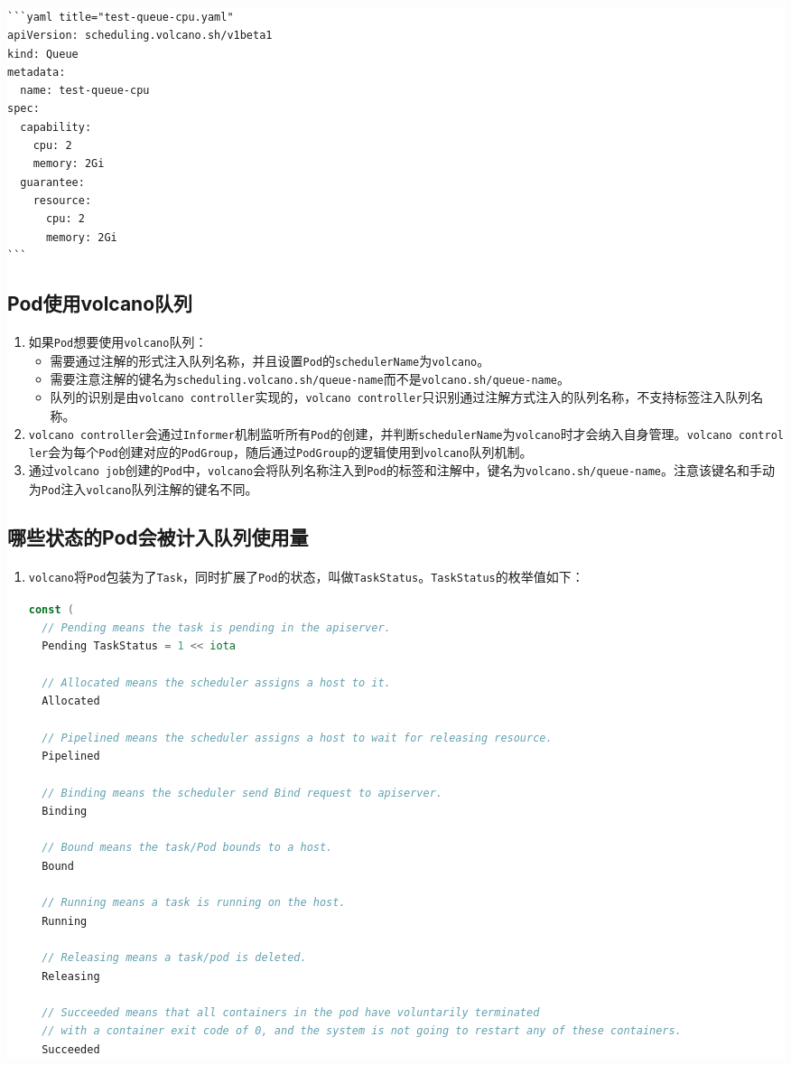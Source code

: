     ```yaml title="test-queue-cpu.yaml"
    apiVersion: scheduling.volcano.sh/v1beta1
    kind: Queue
    metadata:
      name: test-queue-cpu
    spec:
      capability:
        cpu: 2
        memory: 2Gi
      guarantee:
        resource:
          cpu: 2
          memory: 2Gi
    ```

## Pod使用volcano队列

1. 如果`Pod`想要使用`volcano`队列：
    - 需要通过注解的形式注入队列名称，并且设置`Pod`的`schedulerName`为`volcano`。
    - 需要注意注解的键名为`scheduling.volcano.sh/queue-name`而不是`volcano.sh/queue-name`。
    - 队列的识别是由`volcano controller`实现的，`volcano controller`只识别通过注解方式注入的队列名称，不支持标签注入队列名称。
2. `volcano controller`会通过`Informer`机制监听所有`Pod`的创建，并判断`schedulerName`为`volcano`时才会纳入自身管理。`volcano controller`会为每个`Pod`创建对应的`PodGroup`，随后通过`PodGroup`的逻辑使用到`volcano`队列机制。
3. 通过`volcano job`创建的`Pod`中，`volcano`会将队列名称注入到`Pod`的标签和注解中，键名为`volcano.sh/queue-name`。注意该键名和手动为`Pod`注入`volcano`队列注解的键名不同。

## 哪些状态的Pod会被计入队列使用量

1. `volcano`将`Pod`包装为了`Task`，同时扩展了`Pod`的状态，叫做`TaskStatus`。`TaskStatus`的枚举值如下：
    ```go
    const (
      // Pending means the task is pending in the apiserver.
      Pending TaskStatus = 1 << iota

      // Allocated means the scheduler assigns a host to it.
      Allocated

      // Pipelined means the scheduler assigns a host to wait for releasing resource.
      Pipelined

      // Binding means the scheduler send Bind request to apiserver.
      Binding

      // Bound means the task/Pod bounds to a host.
      Bound

      // Running means a task is running on the host.
      Running

      // Releasing means a task/pod is deleted.
      Releasing

      // Succeeded means that all containers in the pod have voluntarily terminated
      // with a container exit code of 0, and the system is not going to restart any of these containers.
      Succeeded

